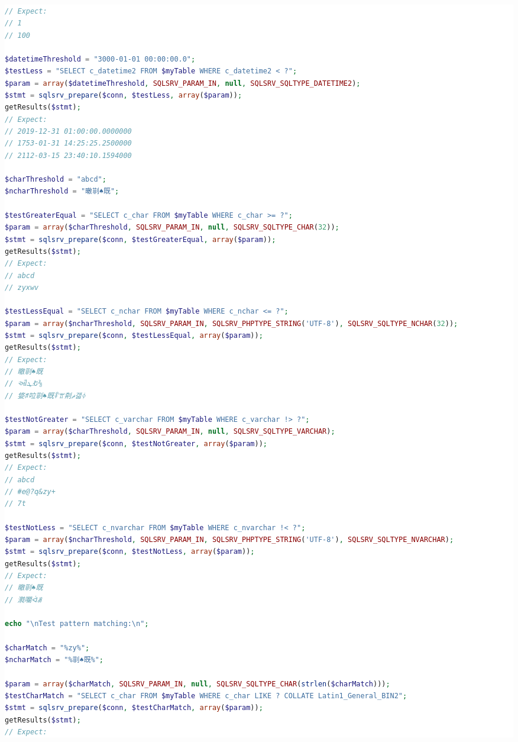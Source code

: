 ```php
// Expect:
// 1
// 100

$datetimeThreshold = "3000-01-01 00:00:00.0";
$testLess = "SELECT c_datetime2 FROM $myTable WHERE c_datetime2 < ?";
$param = array($datetimeThreshold, SQLSRV_PARAM_IN, null, SQLSRV_SQLTYPE_DATETIME2);
$stmt = sqlsrv_prepare($conn, $testLess, array($param));
getResults($stmt);
// Expect:
// 2019-12-31 01:00:00.0000000
// 1753-01-31 14:25:25.2500000
// 2112-03-15 23:40:10.1594000

$charThreshold = "abcd";
$ncharThreshold = "㬚㔈♠既";

$testGreaterEqual = "SELECT c_char FROM $myTable WHERE c_char >= ?";
$param = array($charThreshold, SQLSRV_PARAM_IN, null, SQLSRV_SQLTYPE_CHAR(32));
$stmt = sqlsrv_prepare($conn, $testGreaterEqual, array($param));
getResults($stmt);
// Expect:
// abcd                            
// zyxwv                           

$testLessEqual = "SELECT c_nchar FROM $myTable WHERE c_nchar <= ?";
$param = array($ncharThreshold, SQLSRV_PARAM_IN, SQLSRV_PHPTYPE_STRING('UTF-8'), SQLSRV_SQLTYPE_NCHAR(32));
$stmt = sqlsrv_prepare($conn, $testLessEqual, array($param));
getResults($stmt);
// Expect:
// 㬚㔈♠既                            
// ઔܛ᎓Ե⅜                           
// 㛜ꆶ㕸㔈♠既ꁺꖁ㓫ޘ갧ᛄ                    

$testNotGreater = "SELECT c_varchar FROM $myTable WHERE c_varchar !> ?";
$param = array($charThreshold, SQLSRV_PARAM_IN, null, SQLSRV_SQLTYPE_VARCHAR);
$stmt = sqlsrv_prepare($conn, $testNotGreater, array($param));
getResults($stmt);
// Expect:
// abcd
// #e@?q&zy+
// 7t

$testNotLess = "SELECT c_nvarchar FROM $myTable WHERE c_nvarchar !< ?";
$param = array($ncharThreshold, SQLSRV_PARAM_IN, SQLSRV_PHPTYPE_STRING('UTF-8'), SQLSRV_SQLTYPE_NVARCHAR);
$stmt = sqlsrv_prepare($conn, $testNotLess, array($param));
getResults($stmt);
// Expect:
// 㬚㔈♠既
// 㶋㘚ᐋꗡ

echo "\nTest pattern matching:\n";

$charMatch = "%zy%";
$ncharMatch = "%㔈♠既%";

$param = array($charMatch, SQLSRV_PARAM_IN, null, SQLSRV_SQLTYPE_CHAR(strlen($charMatch)));
$testCharMatch = "SELECT c_char FROM $myTable WHERE c_char LIKE ? COLLATE Latin1_General_BIN2";
$stmt = sqlsrv_prepare($conn, $testCharMatch, array($param));
getResults($stmt);
// Expect:
```